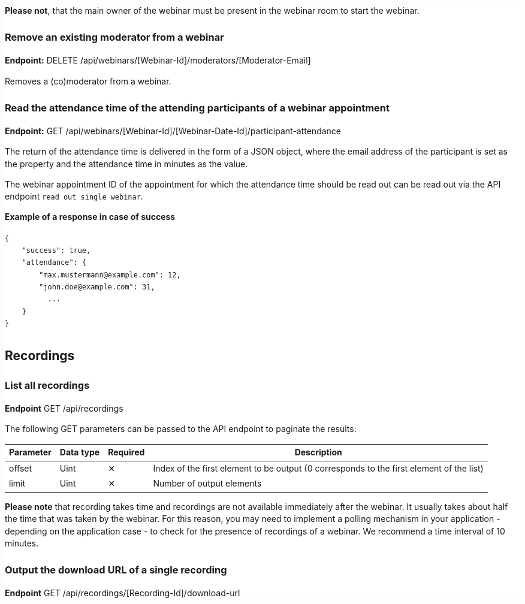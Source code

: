 **Please not**, that the main owner of the webinar must be present in the webinar room to start the webinar.

### Remove an existing moderator from a webinar

**Endpoint:** DELETE /api/webinars/[Webinar-Id]/moderators/[Moderator-Email]

Removes a (co)moderator from a webinar.

### Read the attendance time of the attending participants of a webinar appointment

**Endpoint:** GET /api/webinars/[Webinar-Id]/[Webinar-Date-Id]/participant-attendance

The return of the attendance time is delivered in the form of a JSON object, where the email address of the participant is set as the property and the attendance time in minutes as the value.

The webinar appointment ID of the appointment for which the attendance time should be read out can be read out via the API endpoint ```read out single webinar```.

**Example of a response in case of success**

    {
        "success": true,
        "attendance": {
        	"max.mustermann@example.com": 12,
	     	"john.doe@example.com": 31,
 			  ...
        }
    }


## Recordings

### List all recordings

**Endpoint** GET /api/recordings

The following GET parameters can be passed to the API endpoint to paginate the results:

|Parameter|Data type|Required|Description|
|----|----|-------|--------|
|offset|Uint|✕|Index of the first element to be output (0 corresponds to the first element of the list)|
|limit|Uint|✕|Number of output elements|


**Please note** that recording takes time and recordings are not available immediately after the webinar. It usually takes about half the time that was taken by the webinar. For this reason, you may need to implement a polling mechanism in your application - depending on the application case - to check for the presence of recordings of a webinar. We recommend a time interval of 10 minutes.

### Output the download URL of a single recording

**Endpoint** GET /api/recordings/[Recording-Id]/download-url
